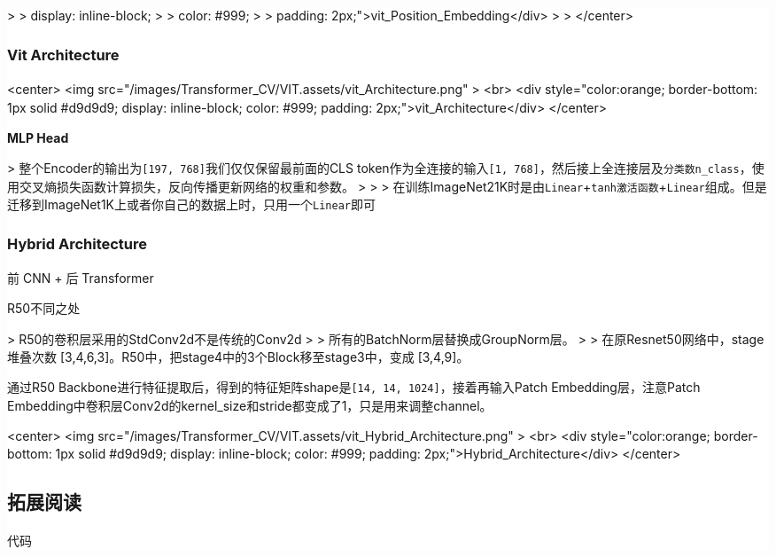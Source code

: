 &gt; &gt; display: inline-block;
&gt; &gt; color: #999;
&gt; &gt; padding: 2px;&#34;&gt;vit_Position_Embedding&lt;/div&gt;
&gt; &gt; &lt;/center&gt;

### Vit Architecture

&lt;center&gt;
&lt;img 
src=&#34;/images/Transformer_CV/VIT.assets/vit_Architecture.png&#34;  &gt;
&lt;br&gt;
&lt;div style=&#34;color:orange; border-bottom: 1px solid #d9d9d9;
display: inline-block;
color: #999;
padding: 2px;&#34;&gt;vit_Architecture&lt;/div&gt;
&lt;/center&gt;

**MLP Head**

&gt; 整个Encoder的输出为`[197, 768]`我们仅仅保留最前面的CLS token作为全连接的输入`[1, 768]`，然后接上全连接层及`分类数n_class`，使用交叉熵损失函数计算损失，反向传播更新网络的权重和参数。
&gt;
&gt; &gt; 在训练ImageNet21K时是由`Linear`&#43;`tanh激活函数`&#43;`Linear`组成。但是迁移到ImageNet1K上或者你自己的数据上时，只用一个`Linear`即可

### Hybrid Architecture

前 CNN &#43; 后 Transformer

R50不同之处

&gt; R50的卷积层采用的StdConv2d不是传统的Conv2d
&gt;
&gt; 所有的BatchNorm层替换成GroupNorm层。
&gt;
&gt; 在原Resnet50网络中，stage堆叠次数 [3,4,6,3]。R50中，把stage4中的3个Block移至stage3中，变成 [3,4,9]。

通过R50 Backbone进行特征提取后，得到的特征矩阵shape是`[14, 14, 1024]`，接着再输入Patch Embedding层，注意Patch Embedding中卷积层Conv2d的kernel_size和stride都变成了1，只是用来调整channel。

&lt;center&gt;
&lt;img 
src=&#34;/images/Transformer_CV/VIT.assets/vit_Hybrid_Architecture.png&#34;  &gt;
&lt;br&gt;
&lt;div style=&#34;color:orange; border-bottom: 1px solid #d9d9d9;
display: inline-block;
color: #999;
padding: 2px;&#34;&gt;Hybrid_Architecture&lt;/div&gt;
&lt;/center&gt;

## 拓展阅读

代码
